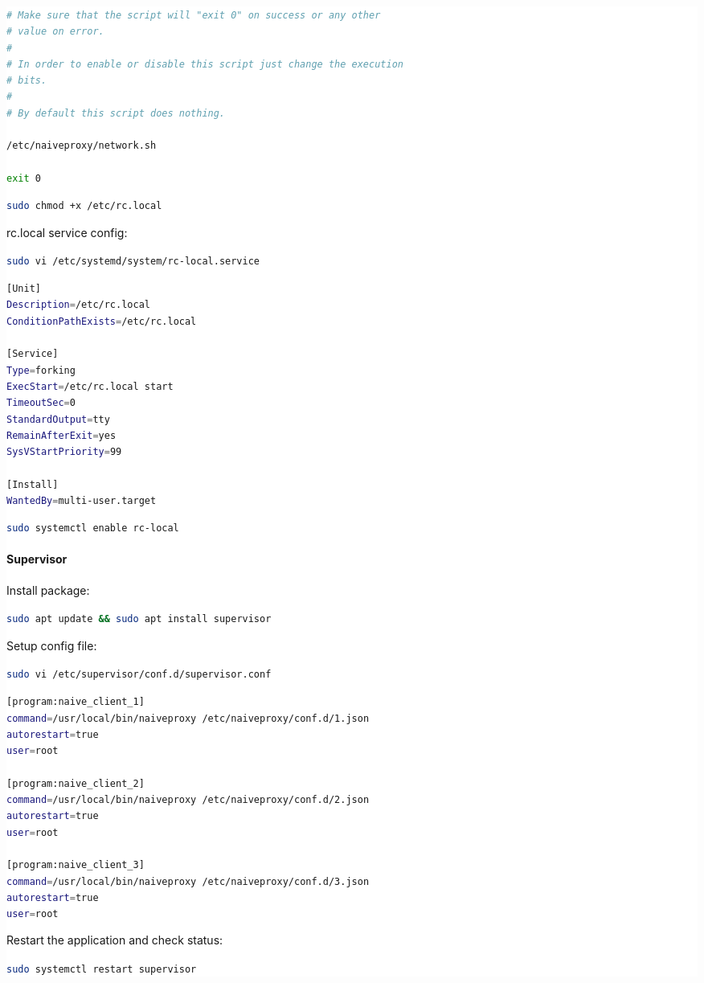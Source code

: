 ```bash
# Make sure that the script will "exit 0" on success or any other
# value on error.
#
# In order to enable or disable this script just change the execution
# bits.
#
# By default this script does nothing.

/etc/naiveproxy/network.sh
 
exit 0
```
```bash
sudo chmod +x /etc/rc.local
```
rc.local service config:
```bash
sudo vi /etc/systemd/system/rc-local.service
```
```bash
[Unit]
Description=/etc/rc.local
ConditionPathExists=/etc/rc.local
 
[Service]
Type=forking
ExecStart=/etc/rc.local start
TimeoutSec=0
StandardOutput=tty
RemainAfterExit=yes
SysVStartPriority=99
 
[Install]
WantedBy=multi-user.target
```
```bash
sudo systemctl enable rc-local
```
#### Supervisor
Install package:
```bash
sudo apt update && sudo apt install supervisor
```
Setup config file:
```bash
sudo vi /etc/supervisor/conf.d/supervisor.conf
```
```bash
[program:naive_client_1]
command=/usr/local/bin/naiveproxy /etc/naiveproxy/conf.d/1.json
autorestart=true
user=root

[program:naive_client_2]
command=/usr/local/bin/naiveproxy /etc/naiveproxy/conf.d/2.json
autorestart=true
user=root

[program:naive_client_3]
command=/usr/local/bin/naiveproxy /etc/naiveproxy/conf.d/3.json
autorestart=true
user=root
```
Restart the application and check status:
```bash
sudo systemctl restart supervisor
```
